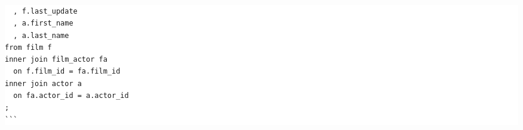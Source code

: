       , f.last_update
      , a.first_name
      , a.last_name
    from film f
    inner join film_actor fa
      on f.film_id = fa.film_id
    inner join actor a
      on fa.actor_id = a.actor_id
    ;
    ```